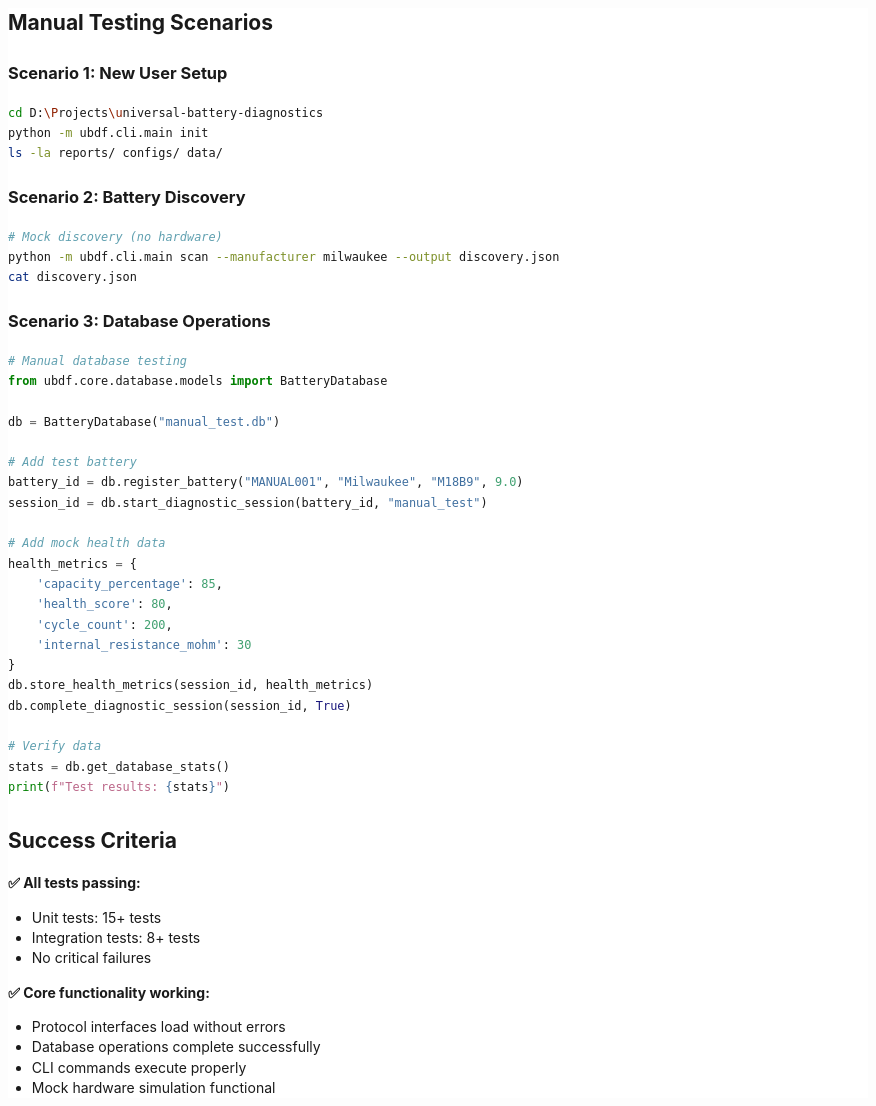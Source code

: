 ## Manual Testing Scenarios

### **Scenario 1: New User Setup**
```bash
cd D:\Projects\universal-battery-diagnostics
python -m ubdf.cli.main init
ls -la reports/ configs/ data/
```

### **Scenario 2: Battery Discovery**
```bash
# Mock discovery (no hardware)
python -m ubdf.cli.main scan --manufacturer milwaukee --output discovery.json
cat discovery.json
```

### **Scenario 3: Database Operations**
```python
# Manual database testing
from ubdf.core.database.models import BatteryDatabase

db = BatteryDatabase("manual_test.db")

# Add test battery
battery_id = db.register_battery("MANUAL001", "Milwaukee", "M18B9", 9.0)
session_id = db.start_diagnostic_session(battery_id, "manual_test")

# Add mock health data
health_metrics = {
    'capacity_percentage': 85,
    'health_score': 80,
    'cycle_count': 200,
    'internal_resistance_mohm': 30
}
db.store_health_metrics(session_id, health_metrics)
db.complete_diagnostic_session(session_id, True)

# Verify data
stats = db.get_database_stats()
print(f"Test results: {stats}")
```

## Success Criteria

**✅ All tests passing:**
- Unit tests: 15+ tests
- Integration tests: 8+ tests  
- No critical failures

**✅ Core functionality working:**
- Protocol interfaces load without errors
- Database operations complete successfully
- CLI commands execute properly
- Mock hardware simulation functional

